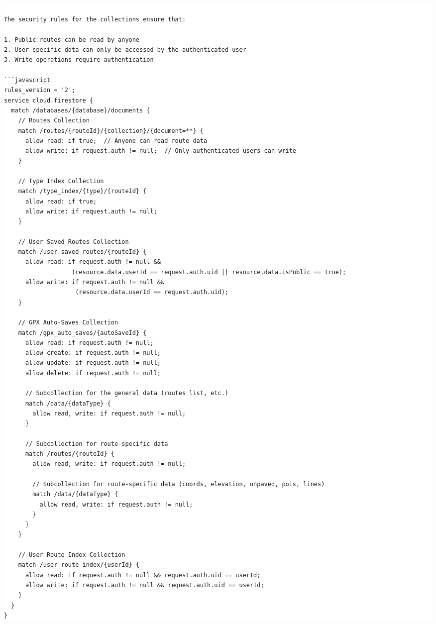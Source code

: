```

The security rules for the collections ensure that:

1. Public routes can be read by anyone
2. User-specific data can only be accessed by the authenticated user
3. Write operations require authentication

```javascript
rules_version = '2';
service cloud.firestore {
  match /databases/{database}/documents {
    // Routes Collection
    match /routes/{routeId}/{collection}/{document=**} {
      allow read: if true;  // Anyone can read route data
      allow write: if request.auth != null;  // Only authenticated users can write
    }
    
    // Type Index Collection
    match /type_index/{type}/{routeId} {
      allow read: if true;
      allow write: if request.auth != null;
    }
    
    // User Saved Routes Collection
    match /user_saved_routes/{routeId} {
      allow read: if request.auth != null && 
                   (resource.data.userId == request.auth.uid || resource.data.isPublic == true);
      allow write: if request.auth != null && 
                    (resource.data.userId == request.auth.uid);
    }
    
    // GPX Auto-Saves Collection
    match /gpx_auto_saves/{autoSaveId} {
      allow read: if request.auth != null;
      allow create: if request.auth != null;
      allow update: if request.auth != null;
      allow delete: if request.auth != null;

      // Subcollection for the general data (routes list, etc.)
      match /data/{dataType} {
        allow read, write: if request.auth != null;
      }
      
      // Subcollection for route-specific data
      match /routes/{routeId} {
        allow read, write: if request.auth != null;
        
        // Subcollection for route-specific data (coords, elevation, unpaved, pois, lines)
        match /data/{dataType} {
          allow read, write: if request.auth != null;
        }
      }
    }
    
    // User Route Index Collection
    match /user_route_index/{userId} {
      allow read: if request.auth != null && request.auth.uid == userId;
      allow write: if request.auth != null && request.auth.uid == userId;
    }
  }
}
```
